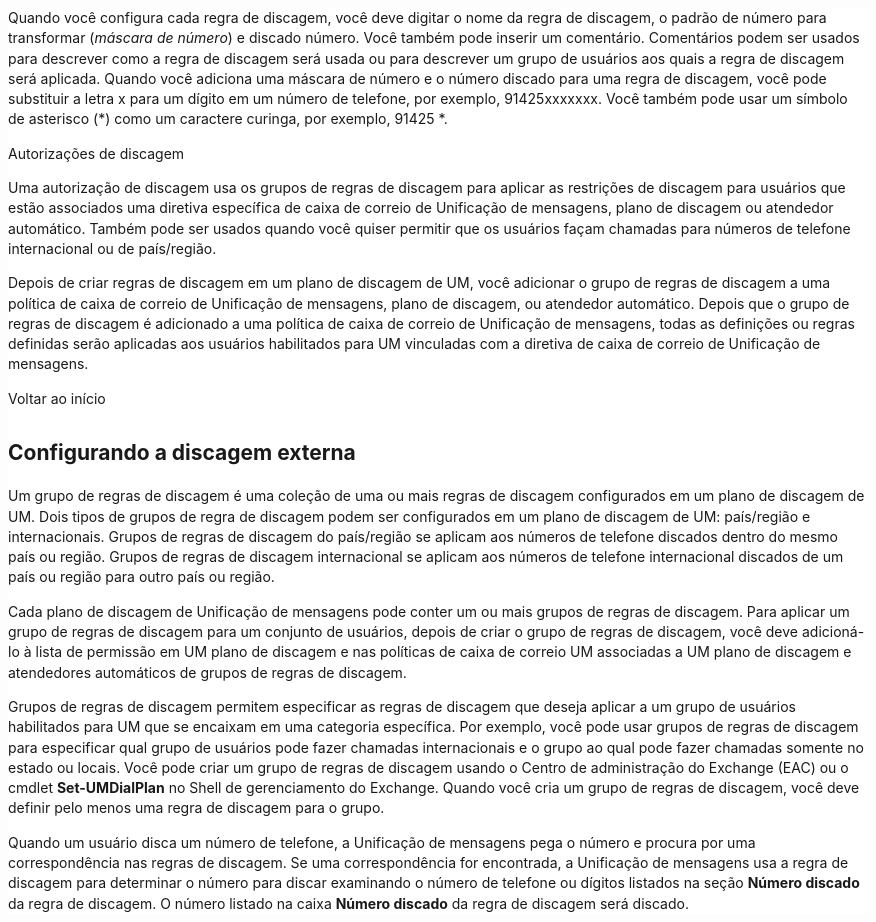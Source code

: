 <p>Quando você configura cada regra de discagem, você deve digitar o nome da regra de discagem, o padrão de número para transformar (<em>máscara de número</em>) e discado número. Você também pode inserir um comentário. Comentários podem ser usados para descrever como a regra de discagem será usada ou para descrever um grupo de usuários aos quais a regra de discagem será aplicada. Quando você adiciona uma máscara de número e o número discado para uma regra de discagem, você pode substituir a letra x para um dígito em um número de telefone, por exemplo, 91425xxxxxxx. Você também pode usar um símbolo de asterisco (*) como um caractere curinga, por exemplo, 91425 *.</p></td>
</tr>
<tr class="even">
<td><p>Autorizações de discagem</p></td>
<td><p>Uma autorização de discagem usa os grupos de regras de discagem para aplicar as restrições de discagem para usuários que estão associados uma diretiva específica de caixa de correio de Unificação de mensagens, plano de discagem ou atendedor automático. Também pode ser usados quando você quiser permitir que os usuários façam chamadas para números de telefone internacional ou de país/região.</p>
<p>Depois de criar regras de discagem em um plano de discagem de UM, você adicionar o grupo de regras de discagem a uma política de caixa de correio de Unificação de mensagens, plano de discagem, ou atendedor automático. Depois que o grupo de regras de discagem é adicionado a uma política de caixa de correio de Unificação de mensagens, todas as definições ou regras definidas serão aplicadas aos usuários habilitados para UM vinculadas com a diretiva de caixa de correio de Unificação de mensagens.</p></td>
</tr>
</tbody>
</table>


Voltar ao início

## Configurando a discagem externa

Um grupo de regras de discagem é uma coleção de uma ou mais regras de discagem configurados em um plano de discagem de UM. Dois tipos de grupos de regra de discagem podem ser configurados em um plano de discagem de UM: país/região e internacionais. Grupos de regras de discagem do país/região se aplicam aos números de telefone discados dentro do mesmo país ou região. Grupos de regras de discagem internacional se aplicam aos números de telefone internacional discados de um país ou região para outro país ou região.

Cada plano de discagem de Unificação de mensagens pode conter um ou mais grupos de regras de discagem. Para aplicar um grupo de regras de discagem para um conjunto de usuários, depois de criar o grupo de regras de discagem, você deve adicioná-lo à lista de permissão em UM plano de discagem e nas políticas de caixa de correio UM associadas a UM plano de discagem e atendedores automáticos de grupos de regras de discagem.

Grupos de regras de discagem permitem especificar as regras de discagem que deseja aplicar a um grupo de usuários habilitados para UM que se encaixam em uma categoria específica. Por exemplo, você pode usar grupos de regras de discagem para especificar qual grupo de usuários pode fazer chamadas internacionais e o grupo ao qual pode fazer chamadas somente no estado ou locais. Você pode criar um grupo de regras de discagem usando o Centro de administração do Exchange (EAC) ou o cmdlet **Set-UMDialPlan** no Shell de gerenciamento do Exchange. Quando você cria um grupo de regras de discagem, você deve definir pelo menos uma regra de discagem para o grupo.

Quando um usuário disca um número de telefone, a Unificação de mensagens pega o número e procura por uma correspondência nas regras de discagem. Se uma correspondência for encontrada, a Unificação de mensagens usa a regra de discagem para determinar o número para discar examinando o número de telefone ou dígitos listados na seção **Número discado** da regra de discagem. O número listado na caixa **Número discado** da regra de discagem será discado.
